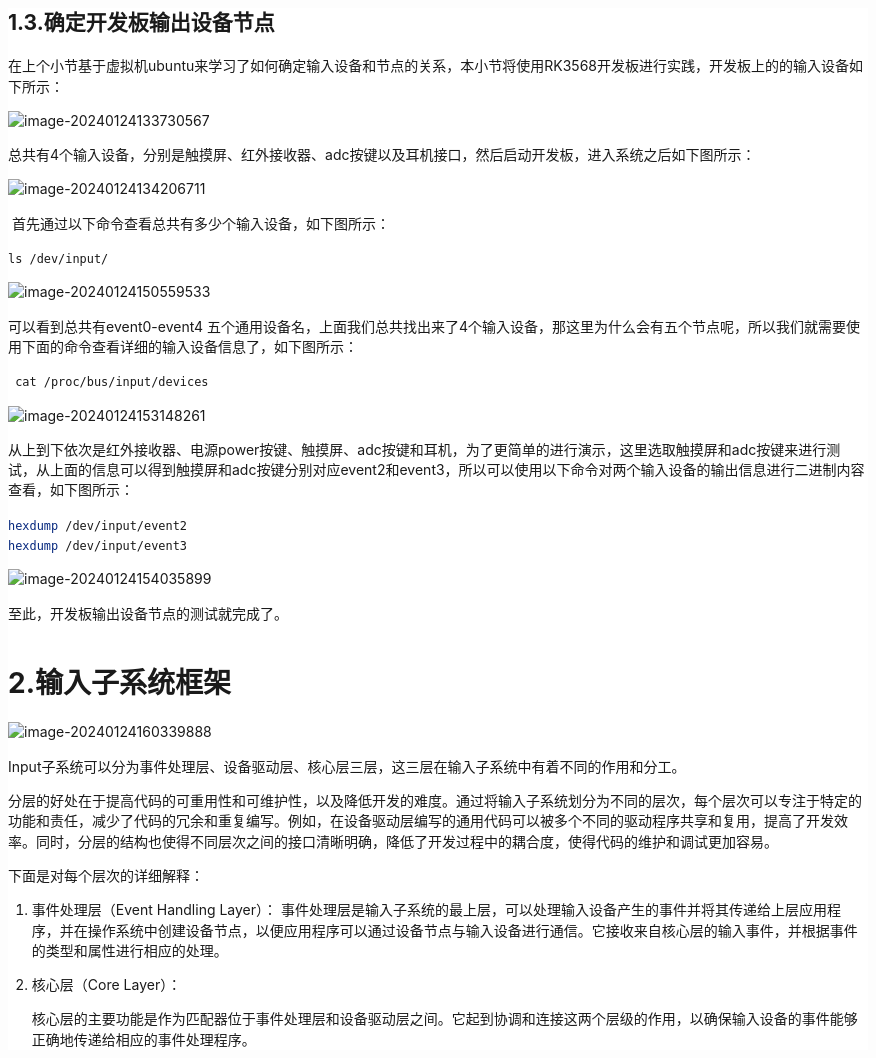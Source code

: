 ## 1.3.确定开发板输出设备节点

在上个小节基于虚拟机ubuntu来学习了如何确定输入设备和节点的关系，本小节将使用RK3568开发板进行实践，开发板上的的输入设备如下所示：

![image-20240124133730567](https://chai-1301855619.cos.ap-beijing.myqcloud.com/202401241337416.png)

总共有4个输入设备，分别是触摸屏、红外接收器、adc按键以及耳机接口，然后启动开发板，进入系统之后如下图所示：

![image-20240124134206711](https://chai-1301855619.cos.ap-beijing.myqcloud.com/202401241342761.png)

​	首先通过以下命令查看总共有多少个输入设备，如下图所示：
~~~shell
ls /dev/input/
~~~

![image-20240124150559533](https://chai-1301855619.cos.ap-beijing.myqcloud.com/202401241505598.png)

可以看到总共有event0-event4 五个通用设备名，上面我们总共找出来了4个输入设备，那这里为什么会有五个节点呢，所以我们就需要使用下面的命令查看详细的输入设备信息了，如下图所示：
~~~shell
 cat /proc/bus/input/devices
~~~

![image-20240124153148261](https://chai-1301855619.cos.ap-beijing.myqcloud.com/202401241531436.png)

​		从上到下依次是红外接收器、电源power按键、触摸屏、adc按键和耳机，为了更简单的进行演示，这里选取触摸屏和adc按键来进行测试，从上面的信息可以得到触摸屏和adc按键分别对应event2和event3，所以可以使用以下命令对两个输入设备的输出信息进行二进制内容查看，如下图所示：

~~~bash
hexdump /dev/input/event2
hexdump /dev/input/event3
~~~

![image-20240124154035899](https://chai-1301855619.cos.ap-beijing.myqcloud.com/202401241540022.png)

至此，开发板输出设备节点的测试就完成了。

# 2.输入子系统框架

![image-20240124160339888](https://chai-1301855619.cos.ap-beijing.myqcloud.com/202401241603932.png)

Input子系统可以分为事件处理层、设备驱动层、核心层三层，这三层在输入子系统中有着不同的作用和分工。

分层的好处在于提高代码的可重用性和可维护性，以及降低开发的难度。通过将输入子系统划分为不同的层次，每个层次可以专注于特定的功能和责任，减少了代码的冗余和重复编写。例如，在设备驱动层编写的通用代码可以被多个不同的驱动程序共享和复用，提高了开发效率。同时，分层的结构也使得不同层次之间的接口清晰明确，降低了开发过程中的耦合度，使得代码的维护和调试更加容易。

下面是对每个层次的详细解释：

1. 事件处理层（Event Handling Layer）：
   事件处理层是输入子系统的最上层，可以处理输入设备产生的事件并将其传递给上层应用程序，并在操作系统中创建设备节点，以便应用程序可以通过设备节点与输入设备进行通信。它接收来自核心层的输入事件，并根据事件的类型和属性进行相应的处理。

2. 核心层（Core Layer）：

   ​	核心层的主要功能是作为匹配器位于事件处理层和设备驱动层之间。它起到协调和连接这两个层级的作用，以确保输入设备的事件能够正确地传递给相应的事件处理程序。

